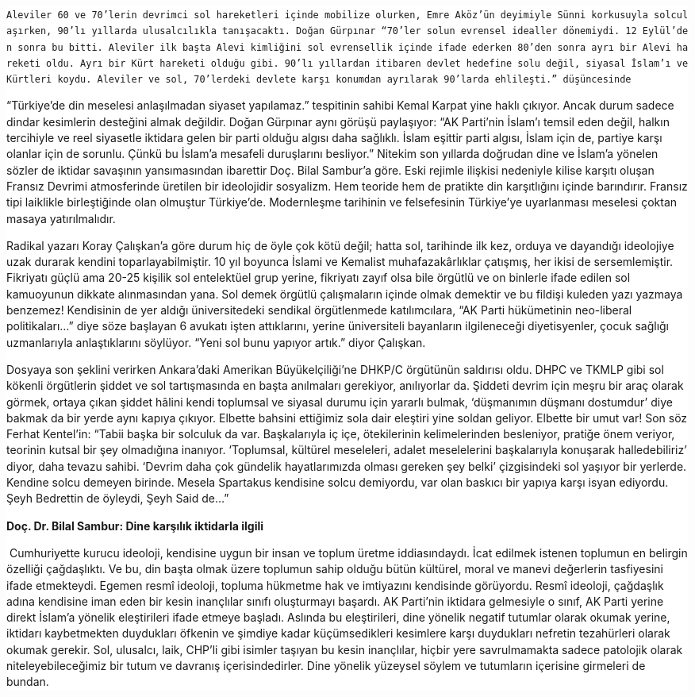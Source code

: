     Aleviler 60 ve 70’lerin devrimci sol hareketleri içinde mobilize olurken, Emre Aköz’ün deyimiyle Sünni korkusuyla solculaşırken, 90’lı yıllarda ulusalcılıkla tanışacaktı. Doğan Gürpınar “70’ler solun evrensel idealler dönemiydi. 12 Eylül’den sonra bu bitti. Aleviler ilk başta Alevi kimliğini sol evrensellik içinde ifade ederken 80’den sonra ayrı bir Alevi hareketi oldu. Ayrı bir Kürt hareketi olduğu gibi. 90’lı yıllardan itibaren devlet hedefine solu değil, siyasal İslam’ı ve Kürtleri koydu. Aleviler ve sol, 70’lerdeki devlete karşı konumdan ayrılarak 90’larda ehlileşti.” düşüncesinde
   </p>
   <p>
    “Türkiye’de din meselesi anlaşılmadan siyaset yapılamaz.” tespitinin sahibi Kemal Karpat yine haklı çıkıyor. Ancak durum sadece dindar kesimlerin desteğini almak değildir. Doğan Gürpınar aynı görüşü paylaşıyor: “AK Parti’nin İslam’ı temsil eden değil, halkın tercihiyle ve reel siyasetle iktidara gelen bir parti olduğu algısı daha sağlıklı. İslam eşittir parti algısı, İslam için de, partiye karşı olanlar için de sorunlu. Çünkü bu İslam’a mesafeli duruşlarını besliyor.” Nitekim son yıllarda doğrudan dine ve İslam’a yönelen sözler de iktidar savaşının yansımasından ibarettir Doç. Bilal Sambur’a göre. Eski rejimle ilişkisi nedeniyle kilise karşıtı oluşan Fransız Devrimi atmosferinde üretilen bir ideolojidir sosyalizm. Hem teoride hem de pratikte din karşıtlığını içinde barındırır. Fransız tipi laiklikle birleştiğinde olan olmuştur Türkiye’de. Modernleşme tarihinin ve felsefesinin Türkiye’ye uyarlanması meselesi çoktan masaya yatırılmalıdır.
   </p>
   <p>
    Radikal yazarı Koray Çalışkan’a göre durum hiç de öyle çok kötü değil; hatta sol, tarihinde ilk kez, orduya ve dayandığı ideolojiye uzak durarak kendini toparlayabilmiştir. 10 yıl boyunca İslami ve Kemalist muhafazakârlıklar çatışmış, her ikisi de sersemlemiştir. Fikriyatı güçlü ama 20-25 kişilik sol entelektüel grup yerine, fikriyatı zayıf olsa bile örgütlü ve on binlerle ifade edilen sol kamuoyunun dikkate alınmasından yana. Sol demek örgütlü çalışmaların içinde olmak demektir ve bu fildişi kuleden yazı yazmaya benzemez! Kendisinin de yer aldığı üniversitedeki sendikal örgütlenmede katılımcılara, “AK Parti hükümetinin neo-liberal politikaları…” diye söze başlayan 6 avukatı işten attıklarını, yerine üniversiteli bayanların ilgileneceği diyetisyenler, çocuk sağlığı uzmanlarıyla anlaştıklarını söylüyor. “Yeni sol bunu yapıyor artık.” diyor Çalışkan.
   </p>
   <p>
    Dosyaya son şeklini verirken Ankara’daki Amerikan Büyükelçiliği’ne DHKP/C örgütünün saldırısı oldu. DHPC ve TKMLP gibi sol kökenli örgütlerin şiddet ve sol tartışmasında en başta anılmaları gerekiyor, anılıyorlar da. Şiddeti devrim için meşru bir araç olarak görmek, ortaya çıkan şiddet hâlini kendi toplumsal ve siyasal durumu için yararlı bulmak, ‘düşmanımın düşmanı dostumdur’ diye bakmak da bir yerde aynı kapıya çıkıyor. Elbette bahsini ettiğimiz sola dair eleştiri yine soldan geliyor. Elbette bir umut var! Son söz Ferhat Kentel’in: “Tabii başka bir solculuk da var. Başkalarıyla iç içe, ötekilerinin kelimelerinden besleniyor, pratiğe önem veriyor, teorinin kutsal bir şey olmadığına inanıyor. ‘Toplumsal, kültürel meseleleri, adalet meselelerini başkalarıyla konuşarak halledebiliriz’ diyor, daha tevazu sahibi. ‘Devrim daha çok gündelik hayatlarımızda olması gereken şey belki’ çizgisindeki sol yaşıyor bir yerlerde. Kendine solcu demeyen birinde. Mesela Spartakus kendisine solcu demiyordu, var olan baskıcı bir yapıya karşı isyan ediyordu. Şeyh Bedrettin de öyleydi, Şeyh Said de…”
   </p>
   <p>
    <span>
     <strong>
      Doç. Dr. Bilal Sambur: Dine karşılık iktidarla ilgili
     </strong>
    </span>
   </p>
   <p>
    <img alt="" height="220" src="http://web.archive.org/web/20130219025434im_/http://medya.aksiyon.com.tr/aksiyon/2013/02/11/kapak-sol-muhsin-(18).jpg"/>
    Cumhuriyette kurucu ideoloji, kendisine uygun bir insan ve toplum üretme iddiasındaydı. İcat edilmek istenen toplumun en belirgin özelliği çağdaşlıktı. Ve bu, din başta olmak üzere toplumun sahip olduğu bütün kültürel, moral ve manevi değerlerin tasfiyesini ifade etmekteydi. Egemen resmî ideoloji, topluma hükmetme hak ve imtiyazını kendisinde görüyordu. Resmî ideoloji, çağdaşlık adına kendisine iman eden bir kesin inançlılar sınıfı oluşturmayı başardı. AK Parti’nin iktidara gelmesiyle o sınıf, AK Parti yerine direkt İslam’a yönelik eleştirileri ifade etmeye başladı. Aslında bu eleştirileri, dine yönelik negatif tutumlar olarak okumak yerine, iktidarı kaybetmekten duydukları öfkenin ve şimdiye kadar küçümsedikleri kesimlere karşı duydukları nefretin tezahürleri olarak okumak gerekir. Sol, ulusalcı, laik, CHP’li gibi isimler taşıyan bu kesin inançlılar, hiçbir yere savrulmamakta sadece patolojik olarak niteleyebileceğimiz bir tutum ve davranış içerisindedirler. Dine yönelik yüzeysel söylem ve tutumların içerisine girmeleri de bundan.